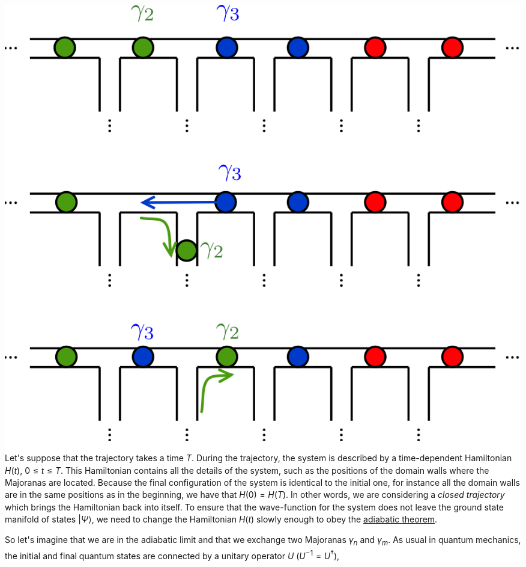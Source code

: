![](figures/nanowire_network_exchange.svg)

Let's suppose that the trajectory takes a time $T$. During the trajectory, the system is described by a time-dependent Hamiltonian $H(t)$, $0\leq t \leq T$. This Hamiltonian contains all the details of the system, such as the positions of the domain walls where the Majoranas are located. Because the final configuration of the system is identical to the initial one, for instance all the domain walls are in the same positions as in the beginning, we have that $H(0)=H(T)$. In other words, we are considering a *closed trajectory* which brings the Hamiltonian back into itself. To ensure that the wave-function for the system does not leave the ground state manifold of states $|\Psi\rangle$, we need to change the Hamiltonian $H(t)$ slowly enough to obey the [adiabatic theorem](http://en.wikipedia.org/wiki/Adiabatic_theorem). 

So let's imagine that we are in the adiabatic limit and that we exchange two Majoranas $\gamma_n$ and $\gamma_m$. As usual in quantum mechanics, the initial and final quantum states are connected by a unitary operator $U$ ($U^{-1}=U^\dagger$),
